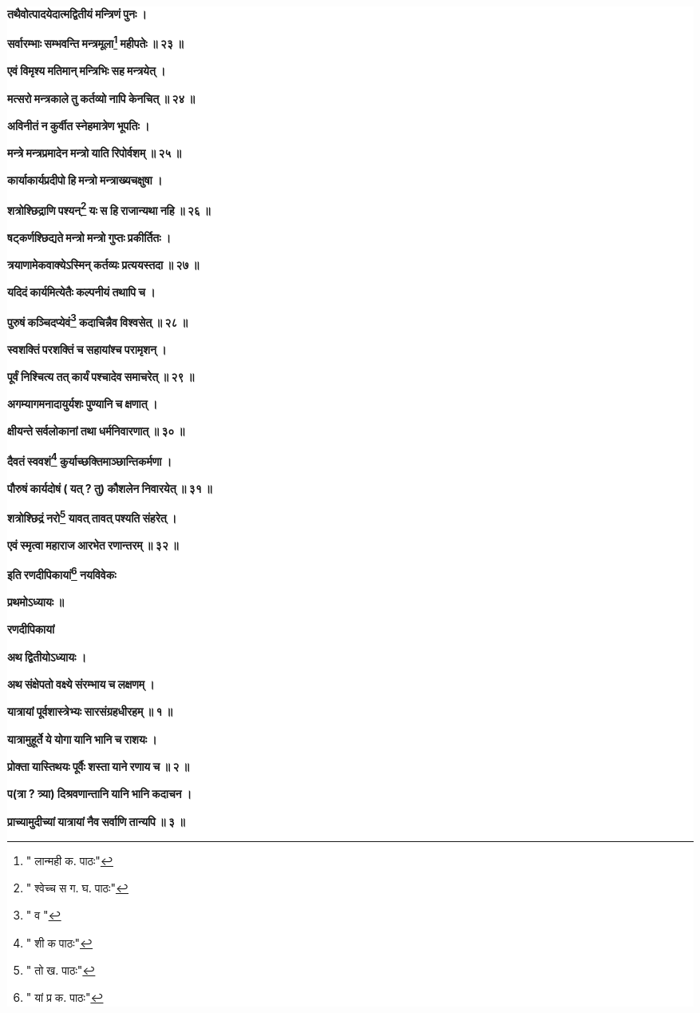 [^16]: " यं  ख.  या  ग. घ. पाठः"

**तथैवोत्पादयेदात्मद्वितीयं मन्त्रिणं पुनः ।**

**सर्वारम्भाः सम्भवन्ति मन्त्रमूला[^17] महीपतेः ॥ २३ ॥**

[^17]: " लान्मही  क. पाठः"

**एवं विमृश्य मतिमान् मन्त्रिभिः सह मन्त्रयेत् ।**

**मत्सरो मन्त्रकाले तु कर्तव्यो नापि केनचित् ॥ २४ ॥**

**अविनीतं न कुर्वीत स्नेहमात्रेण भूपतिः ।**

**मन्त्रे मन्त्रप्रमादेन मन्त्रो याति रिपोर्वशम् ॥ २५ ॥**

**कार्याकार्यप्रदीपो हि मन्त्रो मन्त्राख्यचक्षुषा ।**

**शत्रोश्छिद्राणि पश्यन्[^18] यः स हि राजान्यथा नहि ॥ २६ ॥**

[^18]: " श्वेच्च स  ग. घ. पाठः"

**षट्कर्णश्छिद्यते मन्त्रो मन्त्रो गुप्तः प्रकीर्तितः ।**

**त्रयाणामेकवाक्येऽस्मिन् कर्तव्यः प्रत्ययस्तदा ॥ २७ ॥**

**यदिदं कार्यमित्येतैः कल्पनीयं तथापि च ।**

**पुरुषं कञ्चिदप्येवं[^19] कदाचिन्नैव विश्वसेत् ॥ २८ ॥**

[^19]: " व "

**स्वशक्तिं परशक्तिं च सहायांश्च परामृशन् ।**

**पूर्वं निश्चित्य तत् कार्यं पश्चादेव समाचरेत् ॥ २९ ॥**

**अगम्यागमनादायुर्यशः पुण्यानि च क्षणात् ।**

**क्षीयन्ते सर्वलोकानां तथा धर्मनिवारणात् ॥ ३० ॥**

**दैवतं स्ववशं[^20] कुर्याच्छक्तिमाञ्छान्तिकर्मणा ।**

[^20]: " शी  क पाठः"

**पौरुषं कार्यदोषं ( यत् ? तु) कौशलेन निवारयेत् ॥ ३१ ॥**

**शत्रोश्छिद्रं नरो[^21] यावत् तावत् पश्यति संहरेत् ।**

[^21]: " तो  ख. पाठः"

**एवं स्मृत्वा महाराज आरभेत रणान्तरम् ॥ ३२ ॥**

**इति रणदीपिकायां[^22] नयविवेकः**

[^22]: " यां प्र  क. पाठः"

**प्रथमोऽध्यायः ॥**



**रणदीपिकायां**

**अथ द्वितीयोऽध्यायः ।**

**अथ संक्षेपतो वक्ष्ये संरम्भाय च लक्षणम् ।**

**यात्रायां पूर्वशास्त्रेभ्यः सारसंग्रहधीरहम् ॥ १ ॥**

**यात्रामुहूर्ते ये योगा यानि भानि च राशयः ।**

**प्रोक्ता यास्तिथयः पूर्वैः शस्ता याने रणाय च ॥ २ ॥**

**प(त्रा ? त्र्या) दिश्रवणान्तानि यानि भानि कदाचन ।**

**प्राच्यामुदीच्यां यात्रायां नैव सर्वाणि तान्यपि ॥ ३ ॥**


[^1]: "ण"
[^2]: " घौ मत्तो मग्रो मत्स्यै "
[^3]: " दः  क. पाठः"
[^4]: "सः पाठः"
[^5]: " स्त "
[^6]: " ब्यं प्रयत्नाद्वा  क. पाठः० .T. 1926. 500. 15-2-1103."
[^7]: " अयशोभयेषु  क. ग. घ. पाठः"
[^8]: " आ ( म ? मा
[^9]: "न  ख. पाटः"
[^10]: " नेन कु  क. पाठः"
[^11]: " तिः  ख. पाठः"
[^12]: " व कुञ्जरं नैव कोपयेत् । क. पाठः"
[^13]: "पीर्ष्यतोर्द्धेक. ख. पाठः"
[^14]: " शत्रुसङ्कुचितं  ग घ पाठः"
[^15]: " तीयति ।  ख. ग. घ. पाठः"
[^23]: " योगक  ग. पाठः"
[^24]: "न्द्रान्"
[^25]: " महामतिः  ग. घ. पाठः"
[^26]: " फलानु "
[^27]: " न्तिकगे हि  ग. पाठः"
[^28]: " रे  क. ख. घ. पाठः"
[^29]: " तो "
[^30]: " ते  ग. पाठः"
[^31]: " मणि "
[^33]: " स  क. ख. पाठः"
[^34]: " मा "
[^35]: "स्कन्धतोर्ध्वस्थि "
[^36]: " नोरूर्ध्वस्थि  क. ख. पाठः"
[^37]: " कार्याणि क. ख. घ. पाठः"
[^38]: " वैभावं पु  ग  र्वभागं घ. पाठः"
[^39]: " स  क ख. पाठः"
[^40]: " रं चेत् त  ग,  रखेत् त  घ. पाठः"
[^41]: " तथा दीपो द  ग. घ. पाठः"
[^42]: " वन्धकी गण क. ख. घ. पाठः"
[^43]: " च्छन् स  क. ख. पाठः"
[^44]: " लक्षणाध्यायो द्वितीयः ॥ ग घ पाठः"
[^45]: " ते चन्द्रे  क. पाठः"
[^46]: "णम् क. ग. घ .पाठः"
[^47]: "दपरनक्षत्रं भा"
[^48]: "ण  यत्तद्वद्योगिनं प्र  क. पाठः"
[^49]: " भो  क,  मे  ख. पाठः"
[^50]: " तो दुर्ब"
[^51]: " ज  क. पाठः"
[^52]: " दं "
[^53]: "कं ख. पाठः"
[^54]: "ष्ठेषु वर्जयेत्। बा क. पाठः"
[^55]: "तम्। ख. पाठः"
[^56]: "कं"
[^57]: "योज्यं त क पाठः"
[^58]: "स्मादपि ख पाठः"
[^59]: "द्रा क. पाठः"
[^60]: "को"
[^61]: "मां ख. पाठः"
[^62]: "त्यतः। ग. त्याच्च। ख. घ. पाठः"
[^63]: " त्रे "
[^64]: "तु"
[^65]: " ता  ख. पाठः"
[^66]: "दिषु भं क.पाठः"
[^67]: "ह ख.पाठः"
[^67]: "ह ख.पाठः"
[^69]: "दिक्का"
[^70]: "गु. ख. पाठः"
[^71]: "म्ना नीत्येव क.पाठः"
[^72]: "द्धं ख. पाठः"
[^73]: "कामधिवे ग.  पाठः"
[^74]: "धर्मपुत्रस्थराशीशपा घ. पाठः"
[^75]: " यम्  क. ख. पाठः"
[^76]: " लान्तरेण श  घ. पाठः"
[^77]: " जयविवे  ग. पाठः"
[^78]: " दि  ख पाठः"
[^79]: " तस्त्रीति ष  ख,  षटस्त्रिभि ष  ग. पाठः"
[^80]: " कृत्वा त  ख ग घ पाठः"
[^81]: " द्वि  ख.,  त्रि  ग. घ. पाठः"
[^82]: "तम्।ख. पाठः"
[^83]: "स्त्रित्रि शू क. पाठः"
[^84]: " मतः सूर्यात्  ग. घ. पाठः"
[^85]: " षट्के श्च ख. ग. घ. पाठः"
[^86]: " दयोऽपि "
[^87]: " स्य ख. पाठः"
[^88]: " चक्रे व्र  क. ख. घ. पाठः"
[^89]: " ट्ताराविजयं यु "
[^90]: " शूलम "
[^91]: " क्ष्ये विमृश्य प "
[^92]: "  शास्त्राणि सा  ख पाठः"
[^93]: " सोमाका "
[^94]: " त्तदार  क. पाठः"
[^95]: " भम्।  ख. पाठः"
[^96]: " वम् । अर्धेन्दु  क. ग. घ. पाठः"
[^97]: " ते ।  ख. पाठः"
[^98]: "भ्यश्रृङ्गम "
[^99]: " क्रवि  ख. पाठः"
[^100]: "क्तिश्च प "
[^101]: "न्ती"
[^102]: "मा"
[^103]: " री  ग. घ. पाठः"
[^104]: " अ  क. ख. पाठः"
[^105]: " सकाराद  ग.,  स्वराः काद  घ. पाठः"
[^106]: " सौ  क. ख. पाठः"
[^107]: " ओकारा  क. ख. घ. पाठः"
[^108]: " ता  ग. पाठः"
[^109]: " रा  क. ख. पाठः ता  ग. पाठः"
[^110]: " र ततो वक्ष्ये स्व  ग.  रमथो वक्ष्ये स्व  घ. पाठः"
[^111]: "स्व ग. पाठः"
[^112]: " गी  ग. घ. पाठः"
[^113]: "न्तं क. ख. ग. पाठः"
[^114]: " भा  ग. घ. पाठः"
[^114]: " भा  ग. घ. पाठः"
[^116]: "नः  पक्षेऽपरे विशेषोऽस्ति पक्षिणामिति केचन ॥  तत्प्रकारमहं वक्ष्ये लक्षणेन विचक्षणः ।  भृगुवाराधिपः श्येनः पिङ्गलो गुरुवारपः॥  बुधस्य काकोरव्यारवारेशश्चरणायुधः ।  मन्दचन्द्रमसोरीशो मयूरः परिकीर्तितः ॥  भोजनं निद्रा मरणं गमनं राज्यमेव हि ।  प्राग्यामे गमनं यस्य तस्य पश्चात्तु भोजनम् ॥  पुनः पुनस्तथैवैवं क्रमेण गणयेत् सुधीः ।  स्वे स्वरो नारी दीर्घेति परिकीर्तिता ॥  मात्रादा महती यस्य तस्य युद्धे जयं भवेत् ।  मात्राहीनं तु यन्नाम्ना तस्य नास्ति रणे जयम् ॥  आदौ गुरुस्पर्शवर्णो भवेद्यस्य स वीर्यवान् ।  आधानादि शुभं कर्म धनधान्यादिसङ्ग्रहाः ॥  वापनं सर्वबीजश्च पुरवेश्मप्रवेशनम् ।  रसायनप्रयोगं च व्याधीनां च चिकित्सितम् ॥  स्वरे बाले यथा काले तथा कुर्याद् विचक्षणः ।  पाणिग्रहं च भृत्यानां सङ्ग्रहः स्वामिसङ्ग्रहः ॥  राज्ञां प्रत्यर्थिनां राज्यदेशगेहप्रवेशनम् ।  इत्यादिकर्म कुर्वीत स्वरे कौमारके बुधः ॥  गजाद्यारोहणं युद्धं पट्टबन्धाभिषेचनम् ।  नारीसमागमं द्यूतं रिपूणां प्राणखण्डनम् ॥  यात्रां कुर्वीत भूपालो दारा राज्ञि स्वरे तदा ।  शान्तिकं पौष्टिकं कर्म मोक्षदीक्षां समाचरेत् ।  यदा वृद्धस्वरे जाते मात्राख्ये मतिमान् नरः ॥  स्नानं दानं व्रतं ध्यानं यदा मात्रे स्वरे मते ।  जाते कुर्यात् तदा काले महीपालो महामतिः ॥  इति रणदीपिकायां पञ्चस्वरभुक्तिविवे  ग. पाठः."
[^117]: "व्यान्यां गु"
[^118]: "तु कुलीरार्के नि "
[^119]: "  भा  ग.घ प. पाठः"
[^120]: "नित्यं युद्धकर्म स नी घ पाठः"
[^121]: " बलाव  ग. घ. पाठः"
[^122]: "क्षदिवसस्य चेत्  गा पाठः"
[^123]: " वा  ग. घ. पाठः"
[^124]: " ताः ।  घ.पाठः"
[^125]: "   पृ ग. पाठः"
[^126]: " हतं वदेत् । क. ख.,  ततः परैः ।  ग. पाठः."
[^127]: "दक्षिणा"
[^128]: " ग्राह्यश्च  क. ख. पाठः"
[^129]: " स्सा  ग घ पाठः"
[^130]: " न्यो ,"
[^131]: " ण्यः क. ख. पाठः."
[^132]: "ष्टिं "
[^133]: " नीम "
[^134]: " रे हला  ग. घ. पाठः"